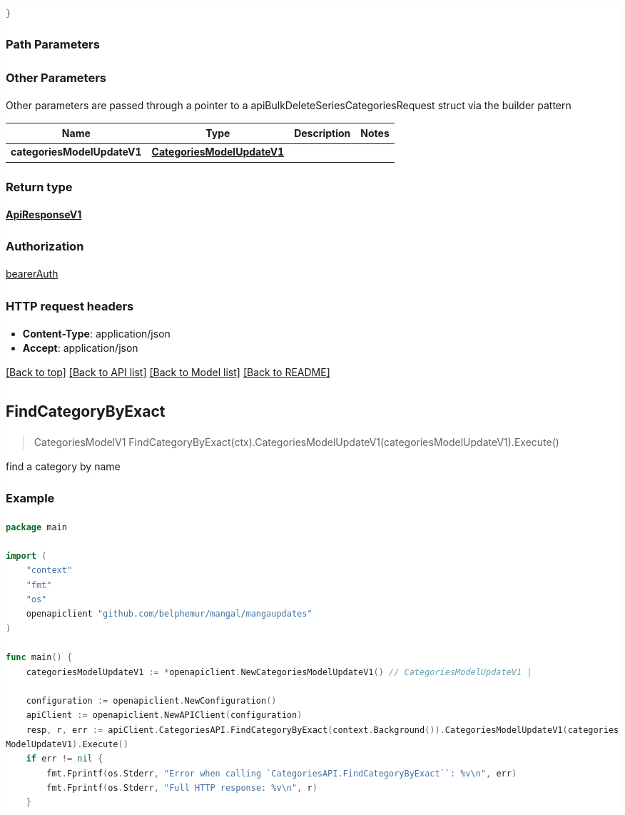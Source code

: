 ```go
}
```

### Path Parameters



### Other Parameters

Other parameters are passed through a pointer to a apiBulkDeleteSeriesCategoriesRequest struct via the builder pattern


Name | Type | Description  | Notes
------------- | ------------- | ------------- | -------------
 **categoriesModelUpdateV1** | [**CategoriesModelUpdateV1**](CategoriesModelUpdateV1.md) |  | 

### Return type

[**ApiResponseV1**](ApiResponseV1.md)

### Authorization

[bearerAuth](../README.md#bearerAuth)

### HTTP request headers

- **Content-Type**: application/json
- **Accept**: application/json

[[Back to top]](#) [[Back to API list]](../README.md#documentation-for-api-endpoints)
[[Back to Model list]](../README.md#documentation-for-models)
[[Back to README]](../README.md)


## FindCategoryByExact

> CategoriesModelV1 FindCategoryByExact(ctx).CategoriesModelUpdateV1(categoriesModelUpdateV1).Execute()

find a category by name

### Example

```go
package main

import (
    "context"
    "fmt"
    "os"
    openapiclient "github.com/belphemur/mangal/mangaupdates"
)

func main() {
    categoriesModelUpdateV1 := *openapiclient.NewCategoriesModelUpdateV1() // CategoriesModelUpdateV1 | 

    configuration := openapiclient.NewConfiguration()
    apiClient := openapiclient.NewAPIClient(configuration)
    resp, r, err := apiClient.CategoriesAPI.FindCategoryByExact(context.Background()).CategoriesModelUpdateV1(categoriesModelUpdateV1).Execute()
    if err != nil {
        fmt.Fprintf(os.Stderr, "Error when calling `CategoriesAPI.FindCategoryByExact``: %v\n", err)
        fmt.Fprintf(os.Stderr, "Full HTTP response: %v\n", r)
    }
```